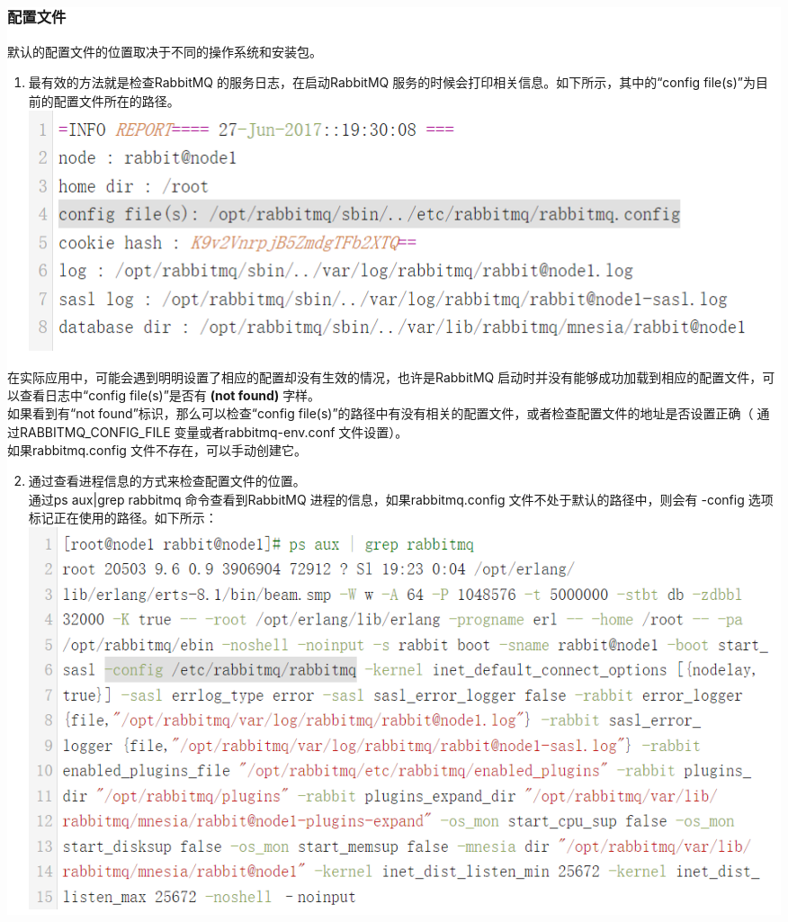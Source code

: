 ### 配置文件
默认的配置文件的位置取决于不同的操作系统和安装包。  
1. 最有效的方法就是检查RabbitMQ 的服务日志，在启动RabbitMQ 服务的时候会打印相关信息。如下所示，其中的“config file(s)”为目前的配置文件所在的路径。  
![config_files](../images/rabbitmq/2024-02-06_config文件路径.png ':size=50%')

在实际应用中，可能会遇到明明设置了相应的配置却没有生效的情况，也许是RabbitMQ 启动时并没有能够成功加载到相应的配置文件，可以查看日志中“config file(s)”是否有 **(not found)** 字样。  
如果看到有“not found”标识，那么可以检查“config file(s)”的路径中有没有相关的配置文件，或者检查配置文件的地址是否设置正确（ 通过RABBITMQ_CONFIG_FILE 变量或者rabbitmq-env.conf 文件设置）。  
如果rabbitmq.config 文件不存在，可以手动创建它。

2. 通过查看进程信息的方式来检查配置文件的位置。  
通过ps aux|grep rabbitmq 命令查看到RabbitMQ 进程的信息，如果rabbitmq.config 文件不处于默认的路径中，则会有 -config 选项标记正在使用的路径。如下所示：  
![config_progress](../images/rabbitmq/2024-02-06_通过进程查看config.png ':size=50%')

